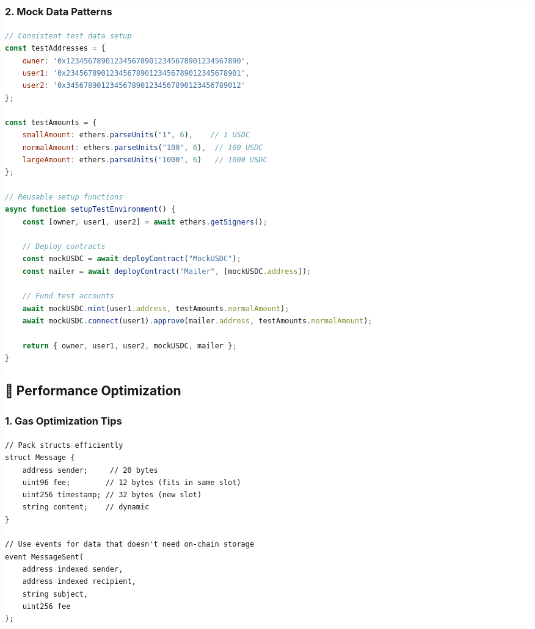 ### 2. Mock Data Patterns

```javascript
// Consistent test data setup
const testAddresses = {
    owner: '0x1234567890123456789012345678901234567890',
    user1: '0x2345678901234567890123456789012345678901',
    user2: '0x3456789012345678901234567890123456789012'
};

const testAmounts = {
    smallAmount: ethers.parseUnits("1", 6),    // 1 USDC
    normalAmount: ethers.parseUnits("100", 6),  // 100 USDC  
    largeAmount: ethers.parseUnits("1000", 6)   // 1000 USDC
};

// Reusable setup functions
async function setupTestEnvironment() {
    const [owner, user1, user2] = await ethers.getSigners();
    
    // Deploy contracts
    const mockUSDC = await deployContract("MockUSDC");
    const mailer = await deployContract("Mailer", [mockUSDC.address]);
    
    // Fund test accounts
    await mockUSDC.mint(user1.address, testAmounts.normalAmount);
    await mockUSDC.connect(user1).approve(mailer.address, testAmounts.normalAmount);
    
    return { owner, user1, user2, mockUSDC, mailer };
}
```

## 🚀 Performance Optimization

### 1. Gas Optimization Tips

```solidity
// Pack structs efficiently
struct Message {
    address sender;     // 20 bytes
    uint96 fee;        // 12 bytes (fits in same slot)
    uint256 timestamp; // 32 bytes (new slot)
    string content;    // dynamic
}

// Use events for data that doesn't need on-chain storage
event MessageSent(
    address indexed sender,
    address indexed recipient, 
    string subject,
    uint256 fee
);
```
